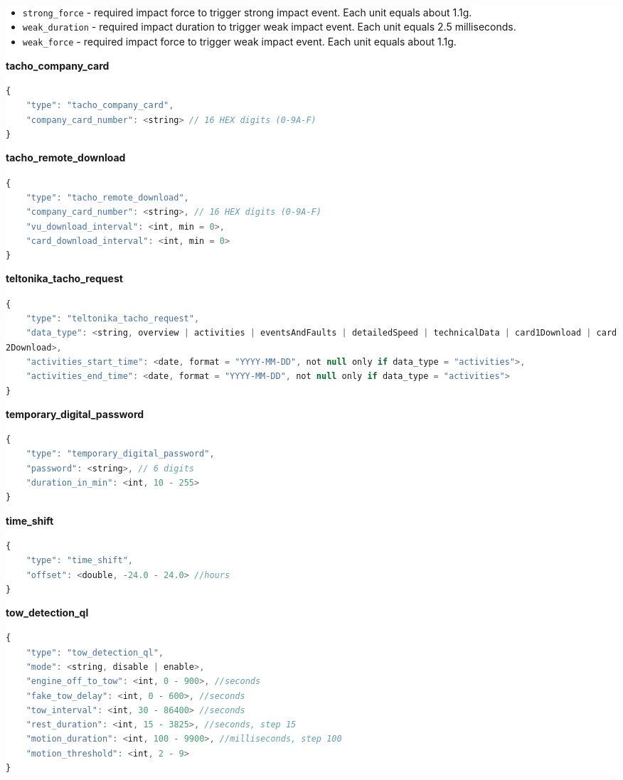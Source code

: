 - `strong_force` - required impact force to trigger strong impact event. Each unit equals about 1.1g.
- `weak_duration` - required impact duration to trigger weak impact event. Each unit equals 2.5 milliseconds.
- `weak_force` - required impact force to trigger weak impact event. Each unit equals about 1.1g. 

**tacho_company_card**
```js
{
    "type": "tacho_company_card",
    "company_card_number": <string> // 16 HEX digits (0-9A-F)
}
```

**tacho_remote_download**
```js
{
    "type": "tacho_remote_download",
    "company_card_number": <string>, // 16 HEX digits (0-9A-F)
    "vu_download_interval": <int, min = 0>,
    "card_download_interval": <int, min = 0>
}
```

**teltonika_tacho_request**
```js
{
    "type": "teltonika_tacho_request",
    "data_type": <string, overview | activities | eventsAndFaults | detailedSpeed | technicalData | card1Download | card2Download>,
    "activities_start_time": <date, format = "YYYY-MM-DD", not null only if data_type = "activities">,
    "activities_end_time": <date, format = "YYYY-MM-DD", not null only if data_type = "activities">
}
```

**temporary_digital_password**
```js
{
    "type": "temporary_digital_password",
    "password": <string>, // 6 digits
    "duration_in_min": <int, 10 - 255>
}
```

**time_shift**
```js
{
    "type": "time_shift",
    "offset": <double, -24.0 - 24.0> //hours
}
```

**tow_detection_ql**
```js
{
    "type": "tow_detection_ql",
    "mode": <string, disable | enable>,
    "engine_off_to_tow": <int, 0 - 900>, //seconds
    "fake_tow_delay": <int, 0 - 600>, //seconds
    "tow_interval": <int, 30 - 86400> //seconds
    "rest_duration": <int, 15 - 3825>, //seconds, step 15
    "motion_duration": <int, 100 - 9900>, //milliseconds, step 100
    "motion_threshold": <int, 2 - 9>
}
```

